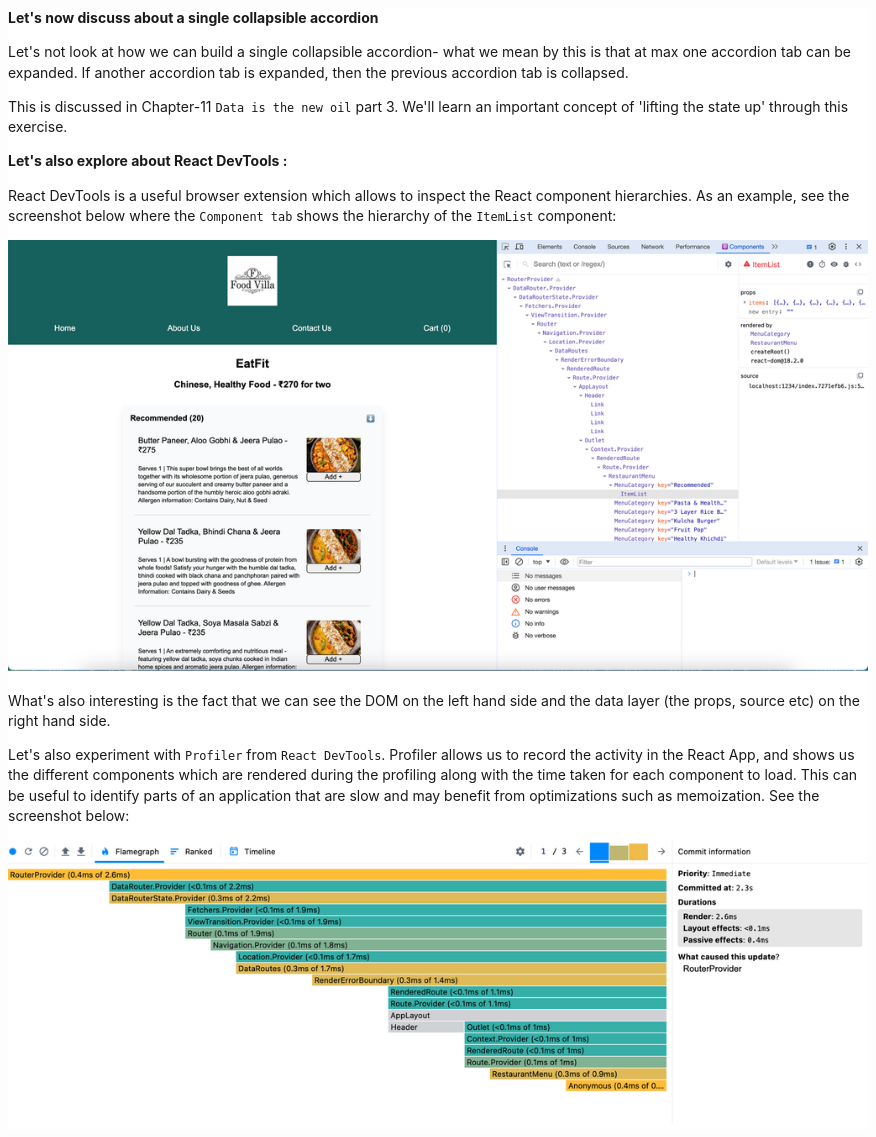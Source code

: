**Let's now discuss about a single collapsible accordion**

Let's not look at how we can build a single collapsible accordion- what we mean by this is that at max one accordion tab can be expanded. If another accordion tab is expanded, then the previous accordion tab is collapsed.

This is discussed in Chapter-11 `Data is the new oil` part 3. We'll learn an important concept of 'lifting the state up' through this exercise.

**Let's also explore about React DevTools :**

React DevTools is a useful browser extension which allows to inspect the React component hierarchies. As an example, see the screenshot below where the `Component tab` shows the hierarchy of the `ItemList` component:

![React-DevTools-Components](./React-DevTools-Components.png)

What's also interesting is the fact that we can see the DOM on the left hand side and the data layer (the props, source etc) on the right hand side.

Let's also experiment with `Profiler` from `React DevTools`. Profiler allows us to record the activity in the React App, and shows us the different components which are rendered during the profiling along with the time taken for each component to load. This can be useful to identify parts of an application that are slow and may benefit from optimizations such as memoization. See the screenshot below:

![React-DevTools-Profiler](./React-DevTools-Profiler.png)
